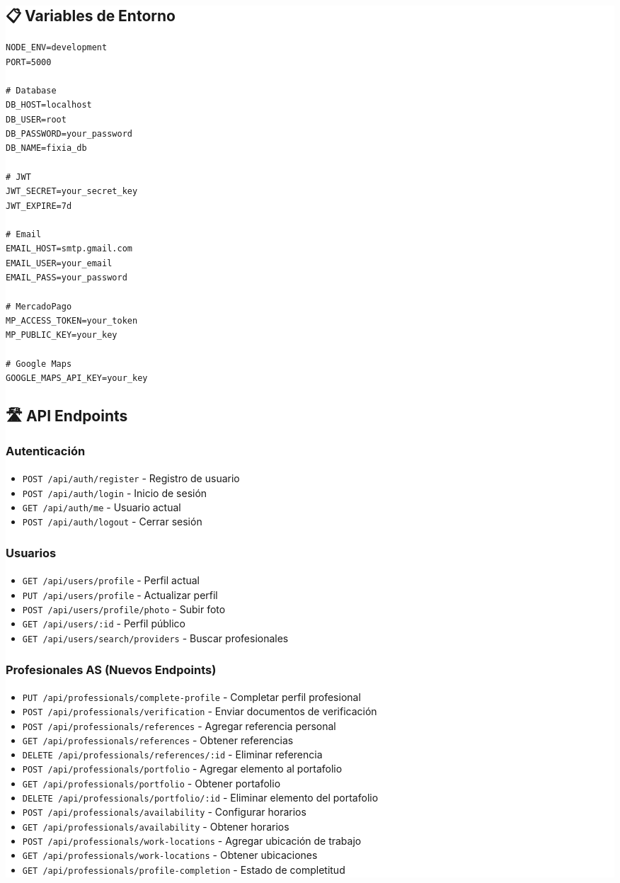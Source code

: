 ## 📋 Variables de Entorno

```env
NODE_ENV=development
PORT=5000

# Database
DB_HOST=localhost
DB_USER=root
DB_PASSWORD=your_password
DB_NAME=fixia_db

# JWT
JWT_SECRET=your_secret_key
JWT_EXPIRE=7d

# Email
EMAIL_HOST=smtp.gmail.com
EMAIL_USER=your_email
EMAIL_PASS=your_password

# MercadoPago
MP_ACCESS_TOKEN=your_token
MP_PUBLIC_KEY=your_key

# Google Maps
GOOGLE_MAPS_API_KEY=your_key
```

## 🛣️ API Endpoints

### Autenticación
- `POST /api/auth/register` - Registro de usuario
- `POST /api/auth/login` - Inicio de sesión
- `GET /api/auth/me` - Usuario actual
- `POST /api/auth/logout` - Cerrar sesión

### Usuarios
- `GET /api/users/profile` - Perfil actual
- `PUT /api/users/profile` - Actualizar perfil
- `POST /api/users/profile/photo` - Subir foto
- `GET /api/users/:id` - Perfil público
- `GET /api/users/search/providers` - Buscar profesionales

### Profesionales AS (Nuevos Endpoints)
- `PUT /api/professionals/complete-profile` - Completar perfil profesional
- `POST /api/professionals/verification` - Enviar documentos de verificación
- `POST /api/professionals/references` - Agregar referencia personal
- `GET /api/professionals/references` - Obtener referencias
- `DELETE /api/professionals/references/:id` - Eliminar referencia
- `POST /api/professionals/portfolio` - Agregar elemento al portafolio
- `GET /api/professionals/portfolio` - Obtener portafolio
- `DELETE /api/professionals/portfolio/:id` - Eliminar elemento del portafolio
- `POST /api/professionals/availability` - Configurar horarios
- `GET /api/professionals/availability` - Obtener horarios
- `POST /api/professionals/work-locations` - Agregar ubicación de trabajo
- `GET /api/professionals/work-locations` - Obtener ubicaciones
- `GET /api/professionals/profile-completion` - Estado de completitud
